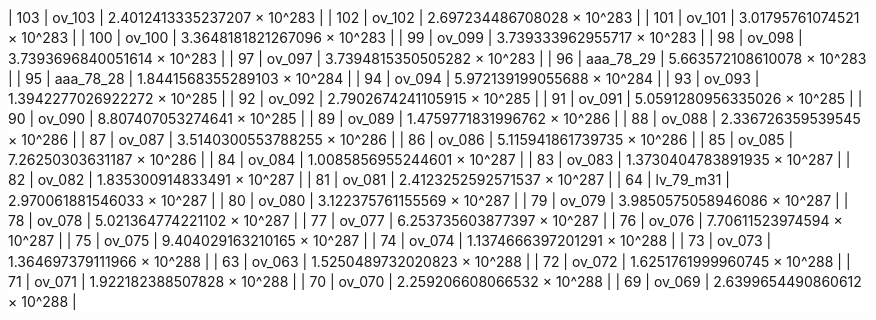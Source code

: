 | 103 | ov_103 | 2.4012413335237207 × 10^283 |
| 102 | ov_102 | 2.697234486708028 × 10^283 |
| 101 | ov_101 | 3.01795761074521 × 10^283 |
| 100 | ov_100 | 3.3648181821267096 × 10^283 |
| 99 | ov_099 | 3.739333962955717 × 10^283 |
| 98 | ov_098 | 3.7393696840051614 × 10^283 |
| 97 | ov_097 | 3.7394815350505282 × 10^283 |
| 96 | aaa_78_29 | 5.663572108610078 × 10^283 |
| 95 | aaa_78_28 | 1.8441568355289103 × 10^284 |
| 94 | ov_094 | 5.972139199055688 × 10^284 |
| 93 | ov_093 | 1.3942277026922272 × 10^285 |
| 92 | ov_092 | 2.7902674241105915 × 10^285 |
| 91 | ov_091 | 5.0591280956335026 × 10^285 |
| 90 | ov_090 | 8.807407053274641 × 10^285 |
| 89 | ov_089 | 1.4759771831996762 × 10^286 |
| 88 | ov_088 | 2.336726359539545 × 10^286 |
| 87 | ov_087 | 3.5140300553788255 × 10^286 |
| 86 | ov_086 | 5.115941861739735 × 10^286 |
| 85 | ov_085 | 7.26250303631187 × 10^286 |
| 84 | ov_084 | 1.0085856955244601 × 10^287 |
| 83 | ov_083 | 1.3730404783891935 × 10^287 |
| 82 | ov_082 | 1.835300914833491 × 10^287 |
| 81 | ov_081 | 2.4123252592571537 × 10^287 |
| 64 | lv_79_m31 | 2.970061881546033 × 10^287 |
| 80 | ov_080 | 3.122375761155569 × 10^287 |
| 79 | ov_079 | 3.9850575058946086 × 10^287 |
| 78 | ov_078 | 5.021364774221102 × 10^287 |
| 77 | ov_077 | 6.253735603877397 × 10^287 |
| 76 | ov_076 | 7.70611523974594 × 10^287 |
| 75 | ov_075 | 9.404029163210165 × 10^287 |
| 74 | ov_074 | 1.1374666397201291 × 10^288 |
| 73 | ov_073 | 1.364697379111966 × 10^288 |
| 63 | ov_063 | 1.5250489732020823 × 10^288 |
| 72 | ov_072 | 1.6251761999960745 × 10^288 |
| 71 | ov_071 | 1.922182388507828 × 10^288 |
| 70 | ov_070 | 2.259206608066532 × 10^288 |
| 69 | ov_069 | 2.6399654490860612 × 10^288 |